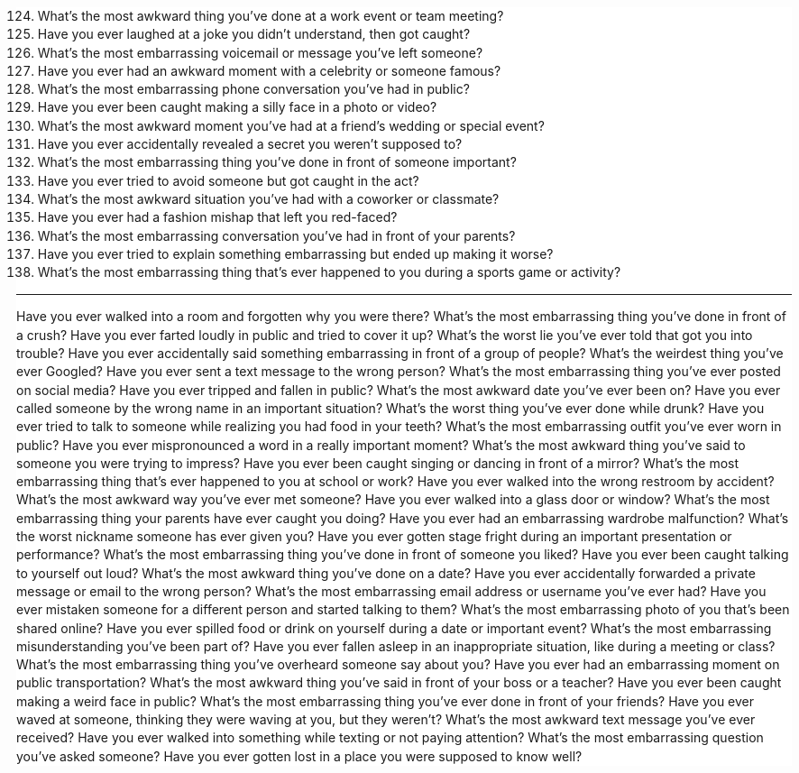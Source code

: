 124. What’s the most awkward thing you’ve done at a work event or team meeting?
125. Have you ever laughed at a joke you didn’t understand, then got caught?
126. What’s the most embarrassing voicemail or message you’ve left someone?
127. Have you ever had an awkward moment with a celebrity or someone famous?
128. What’s the most embarrassing phone conversation you’ve had in public?
129. Have you ever been caught making a silly face in a photo or video?
130. What’s the most awkward moment you’ve had at a friend’s wedding or special event?
131. Have you ever accidentally revealed a secret you weren’t supposed to?
132. What’s the most embarrassing thing you’ve done in front of someone important?
133. Have you ever tried to avoid someone but got caught in the act?
134. What’s the most awkward situation you’ve had with a coworker or classmate?
135. Have you ever had a fashion mishap that left you red-faced?
136. What’s the most embarrassing conversation you’ve had in front of your parents?
137. Have you ever tried to explain something embarrassing but ended up making it worse?
138. What’s the most embarrassing thing that’s ever happened to you during a sports game or activity?

 *** 

Have you ever walked into a room and forgotten why you were there?
What’s the most embarrassing thing you’ve done in front of a crush?
Have you ever farted loudly in public and tried to cover it up?
What’s the worst lie you’ve ever told that got you into trouble?
Have you ever accidentally said something embarrassing in front of a group of people?
What’s the weirdest thing you’ve ever Googled?
Have you ever sent a text message to the wrong person?
What’s the most embarrassing thing you’ve ever posted on social media?
Have you ever tripped and fallen in public?
What’s the most awkward date you’ve ever been on?
Have you ever called someone by the wrong name in an important situation?
What’s the worst thing you’ve ever done while drunk?
Have you ever tried to talk to someone while realizing you had food in your teeth?
What’s the most embarrassing outfit you’ve ever worn in public?
Have you ever mispronounced a word in a really important moment?
What’s the most awkward thing you’ve said to someone you were trying to impress?
Have you ever been caught singing or dancing in front of a mirror?
What’s the most embarrassing thing that’s ever happened to you at school or work?
Have you ever walked into the wrong restroom by accident?
What’s the most awkward way you’ve ever met someone?
Have you ever walked into a glass door or window?
What’s the most embarrassing thing your parents have ever caught you doing?
Have you ever had an embarrassing wardrobe malfunction?
What’s the worst nickname someone has ever given you?
Have you ever gotten stage fright during an important presentation or performance?
What’s the most embarrassing thing you’ve done in front of someone you liked?
Have you ever been caught talking to yourself out loud?
What’s the most awkward thing you’ve done on a date?
Have you ever accidentally forwarded a private message or email to the wrong person?
What’s the most embarrassing email address or username you’ve ever had?
Have you ever mistaken someone for a different person and started talking to them?
What’s the most embarrassing photo of you that’s been shared online?
Have you ever spilled food or drink on yourself during a date or important event?
What’s the most embarrassing misunderstanding you’ve been part of?
Have you ever fallen asleep in an inappropriate situation, like during a meeting or class?
What’s the most embarrassing thing you’ve overheard someone say about you?
Have you ever had an embarrassing moment on public transportation?
What’s the most awkward thing you’ve said in front of your boss or a teacher?
Have you ever been caught making a weird face in public?
What’s the most embarrassing thing you’ve ever done in front of your friends?
Have you ever waved at someone, thinking they were waving at you, but they weren’t?
What’s the most awkward text message you’ve ever received?
Have you ever walked into something while texting or not paying attention?
What’s the most embarrassing question you’ve asked someone?
Have you ever gotten lost in a place you were supposed to know well?